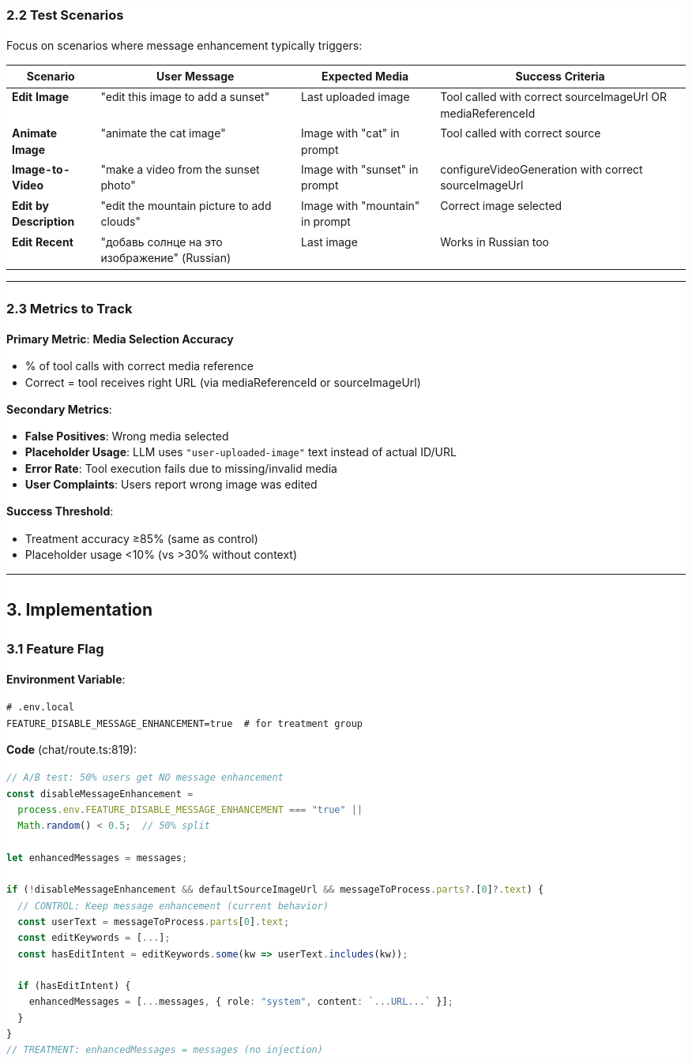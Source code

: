 
### 2.2 Test Scenarios

Focus on scenarios where message enhancement typically triggers:

| Scenario | User Message | Expected Media | Success Criteria |
|----------|-------------|----------------|------------------|
| **Edit Image** | "edit this image to add a sunset" | Last uploaded image | Tool called with correct sourceImageUrl OR mediaReferenceId |
| **Animate Image** | "animate the cat image" | Image with "cat" in prompt | Tool called with correct source |
| **Image-to-Video** | "make a video from the sunset photo" | Image with "sunset" in prompt | configureVideoGeneration with correct sourceImageUrl |
| **Edit by Description** | "edit the mountain picture to add clouds" | Image with "mountain" in prompt | Correct image selected |
| **Edit Recent** | "добавь солнце на это изображение" (Russian) | Last image | Works in Russian too |

---

### 2.3 Metrics to Track

**Primary Metric**: **Media Selection Accuracy**
- % of tool calls with correct media reference
- Correct = tool receives right URL (via mediaReferenceId or sourceImageUrl)

**Secondary Metrics**:
- **False Positives**: Wrong media selected
- **Placeholder Usage**: LLM uses `"user-uploaded-image"` text instead of actual ID/URL
- **Error Rate**: Tool execution fails due to missing/invalid media
- **User Complaints**: Users report wrong image was edited

**Success Threshold**:
- Treatment accuracy ≥85% (same as control)
- Placeholder usage <10% (vs >30% without context)

---

## 3. Implementation

### 3.1 Feature Flag

**Environment Variable**:
```env
# .env.local
FEATURE_DISABLE_MESSAGE_ENHANCEMENT=true  # for treatment group
```

**Code** (chat/route.ts:819):
```typescript
// A/B test: 50% users get NO message enhancement
const disableMessageEnhancement =
  process.env.FEATURE_DISABLE_MESSAGE_ENHANCEMENT === "true" ||
  Math.random() < 0.5;  // 50% split

let enhancedMessages = messages;

if (!disableMessageEnhancement && defaultSourceImageUrl && messageToProcess.parts?.[0]?.text) {
  // CONTROL: Keep message enhancement (current behavior)
  const userText = messageToProcess.parts[0].text;
  const editKeywords = [...];
  const hasEditIntent = editKeywords.some(kw => userText.includes(kw));

  if (hasEditIntent) {
    enhancedMessages = [...messages, { role: "system", content: `...URL...` }];
  }
}
// TREATMENT: enhancedMessages = messages (no injection)
```